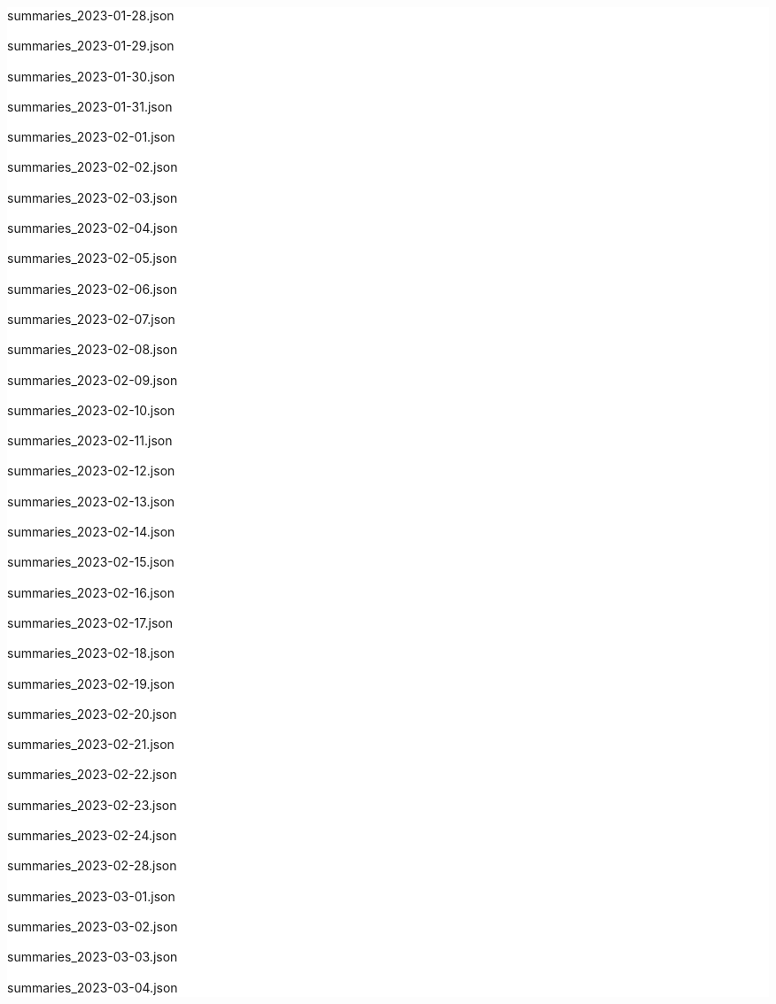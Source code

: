 summaries_2023-01-28.json

summaries_2023-01-29.json

summaries_2023-01-30.json

summaries_2023-01-31.json

summaries_2023-02-01.json

summaries_2023-02-02.json

summaries_2023-02-03.json

summaries_2023-02-04.json

summaries_2023-02-05.json

summaries_2023-02-06.json

summaries_2023-02-07.json

summaries_2023-02-08.json

summaries_2023-02-09.json

summaries_2023-02-10.json

summaries_2023-02-11.json

summaries_2023-02-12.json

summaries_2023-02-13.json

summaries_2023-02-14.json

summaries_2023-02-15.json

summaries_2023-02-16.json

summaries_2023-02-17.json

summaries_2023-02-18.json

summaries_2023-02-19.json

summaries_2023-02-20.json

summaries_2023-02-21.json

summaries_2023-02-22.json

summaries_2023-02-23.json

summaries_2023-02-24.json

summaries_2023-02-28.json

summaries_2023-03-01.json

summaries_2023-03-02.json

summaries_2023-03-03.json

summaries_2023-03-04.json
